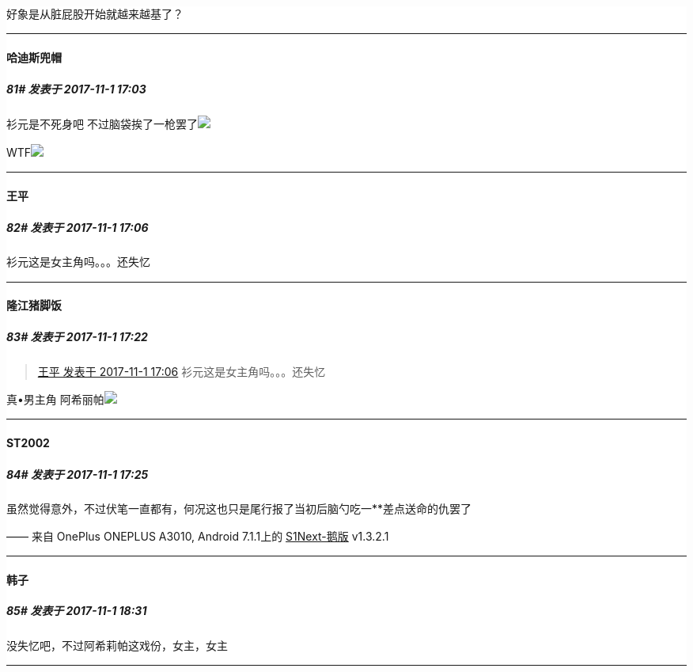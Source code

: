 
好象是从脏屁股开始就越来越基了？


-----

####  哈迪斯兜帽  
##### 81#       发表于 2017-11-1 17:03


衫元是不死身吧 不过脑袋挨了一枪罢了<img src="https://static.saraba1st.com/image/smiley/face2017/001.png" referrerpolicy="no-referrer">

WTF<img src="https://static.saraba1st.com/image/smiley/face2017/134.png" referrerpolicy="no-referrer">


-----

####  王平  
##### 82#       发表于 2017-11-1 17:06


衫元这是女主角吗。。。还失忆


-----

####  隆江猪脚饭  
##### 83#       发表于 2017-11-1 17:22


<blockquote><a href="httphttps://bbs.saraba1st.com/2b/forum.php?mod=redirect&amp;goto=findpost&amp;pid=37630306&amp;ptid=1158270" target="_blank">王平 发表于 2017-11-1 17:06</a>
衫元这是女主角吗。。。还失忆</blockquote>
真•男主角 阿希丽帕<img src="https://static.saraba1st.com/image/smiley/face2017/032.png" referrerpolicy="no-referrer">


-----

####  ST2002  
##### 84#       发表于 2017-11-1 17:25


虽然觉得意外，不过伏笔一直都有，何况这也只是尾行报了当初后脑勺吃一**差点送命的仇罢了

—— 来自 OnePlus ONEPLUS A3010, Android 7.1.1上的 [S1Next-鹅版](https://github.com/ykrank/S1-Next/releases) v1.3.2.1


-----

####  韩子  
##### 85#       发表于 2017-11-1 18:31


没失忆吧，不过阿希莉帕这戏份，女主，女主


-----

